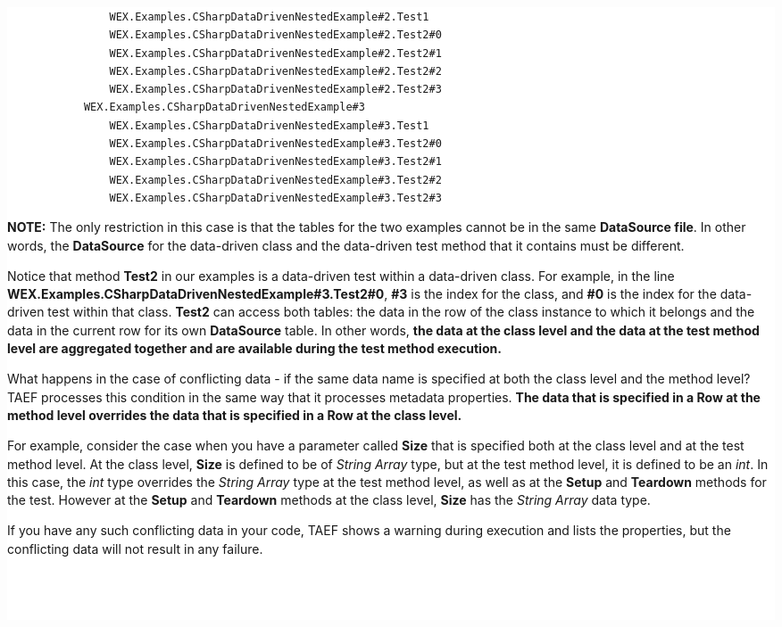 ``` syntax
                WEX.Examples.CSharpDataDrivenNestedExample#2.Test1
                WEX.Examples.CSharpDataDrivenNestedExample#2.Test2#0
                WEX.Examples.CSharpDataDrivenNestedExample#2.Test2#1
                WEX.Examples.CSharpDataDrivenNestedExample#2.Test2#2
                WEX.Examples.CSharpDataDrivenNestedExample#2.Test2#3
            WEX.Examples.CSharpDataDrivenNestedExample#3
                WEX.Examples.CSharpDataDrivenNestedExample#3.Test1
                WEX.Examples.CSharpDataDrivenNestedExample#3.Test2#0
                WEX.Examples.CSharpDataDrivenNestedExample#3.Test2#1
                WEX.Examples.CSharpDataDrivenNestedExample#3.Test2#2
                WEX.Examples.CSharpDataDrivenNestedExample#3.Test2#3
```

**NOTE:** The only restriction in this case is that the tables for the two examples cannot be in the same **DataSource file**. In other words, the **DataSource** for the data-driven class and the data-driven test method that it contains must be different.

Notice that method **Test2** in our examples is a data-driven test within a data-driven class. For example, in the line **WEX.Examples.CSharpDataDrivenNestedExample\#3.Test2\#0**, **\#3** is the index for the class, and **\#0** is the index for the data-driven test within that class. **Test2** can access both tables: the data in the row of the class instance to which it belongs and the data in the current row for its own **DataSource** table. In other words, **the data at the class level and the data at the test method level are aggregated together and are available during the test method execution.**

What happens in the case of conflicting data - if the same data name is specified at both the class level and the method level? TAEF processes this condition in the same way that it processes metadata properties. **The data that is specified in a Row at the method level overrides the data that is specified in a Row at the class level.**

For example, consider the case when you have a parameter called **Size** that is specified both at the class level and at the test method level. At the class level, **Size** is defined to be of *String Array* type, but at the test method level, it is defined to be an *int*. In this case, the *int* type overrides the *String Array* type at the test method level, as well as at the **Setup** and **Teardown** methods for the test. However at the **Setup** and **Teardown** methods at the class level, **Size** has the *String Array* data type.

If you have any such conflicting data in your code, TAEF shows a warning during execution and lists the properties, but the conflicting data will not result in any failure.

 

 





